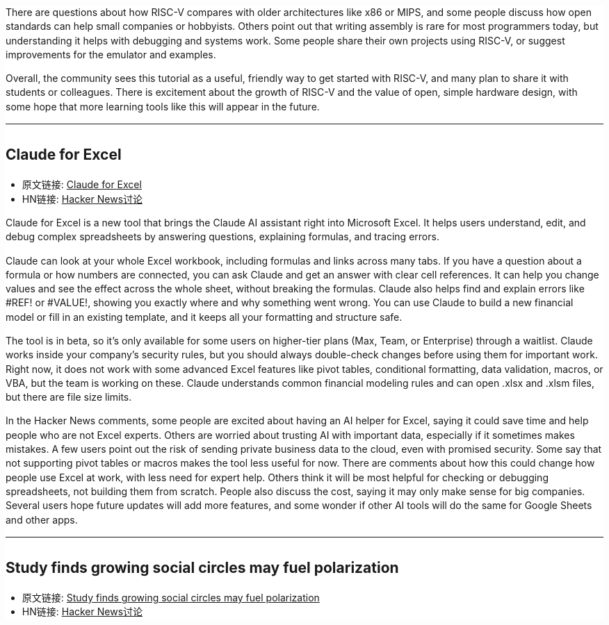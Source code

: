 There are questions about how RISC-V compares with older architectures like x86 or MIPS, and some people discuss how open standards can help small companies or hobbyists. Others point out that writing assembly is rare for most programmers today, but understanding it helps with debugging and systems work. Some people share their own projects using RISC-V, or suggest improvements for the emulator and examples.

Overall, the community sees this tutorial as a useful, friendly way to get started with RISC-V, and many plan to share it with students or colleagues. There is excitement about the growth of RISC-V and the value of open, simple hardware design, with some hope that more learning tools like this will appear in the future.

---

## Claude for Excel

- 原文链接: [Claude for Excel](https://www.claude.com/claude-for-excel)
- HN链接: [Hacker News讨论](https://news.ycombinator.com/item?id=45722639)

Claude for Excel is a new tool that brings the Claude AI assistant right into Microsoft Excel. It helps users understand, edit, and debug complex spreadsheets by answering questions, explaining formulas, and tracing errors.

Claude can look at your whole Excel workbook, including formulas and links across many tabs. If you have a question about a formula or how numbers are connected, you can ask Claude and get an answer with clear cell references. It can help you change values and see the effect across the whole sheet, without breaking the formulas. Claude also helps find and explain errors like #REF! or #VALUE!, showing you exactly where and why something went wrong. You can use Claude to build a new financial model or fill in an existing template, and it keeps all your formatting and structure safe.

The tool is in beta, so it’s only available for some users on higher-tier plans (Max, Team, or Enterprise) through a waitlist. Claude works inside your company’s security rules, but you should always double-check changes before using them for important work. Right now, it does not work with some advanced Excel features like pivot tables, conditional formatting, data validation, macros, or VBA, but the team is working on these. Claude understands common financial modeling rules and can open .xlsx and .xlsm files, but there are file size limits.

In the Hacker News comments, some people are excited about having an AI helper for Excel, saying it could save time and help people who are not Excel experts. Others are worried about trusting AI with important data, especially if it sometimes makes mistakes. A few users point out the risk of sending private business data to the cloud, even with promised security. Some say that not supporting pivot tables or macros makes the tool less useful for now. There are comments about how this could change how people use Excel at work, with less need for expert help. Others think it will be most helpful for checking or debugging spreadsheets, not building them from scratch. People also discuss the cost, saying it may only make sense for big companies. Several users hope future updates will add more features, and some wonder if other AI tools will do the same for Google Sheets and other apps.

---

## Study finds growing social circles may fuel polarization

- 原文链接: [Study finds growing social circles may fuel polarization](https://phys.org/news/2025-10-friends-division-social-circles-fuel.html)
- HN链接: [Hacker News讨论](https://news.ycombinator.com/item?id=45725009)

